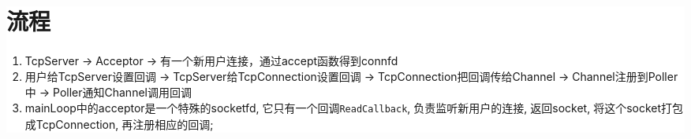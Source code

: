    ```cpp
   ```


# 流程

1. TcpServer -> Acceptor -> 有一个新用户连接，通过accept函数得到connfd
2. 用户给TcpServer设置回调 -> TcpServer给TcpConnection设置回调 -> TcpConnection把回调传给Channel -> Channel注册到Poller中 -> Poller通知Channel调用回调
3. mainLoop中的acceptor是一个特殊的socketfd, 它只有一个回调`ReadCallback`, 负责监听新用户的连接, 返回socket, 将这个socket打包成TcpConnection, 再注册相应的回调; 
